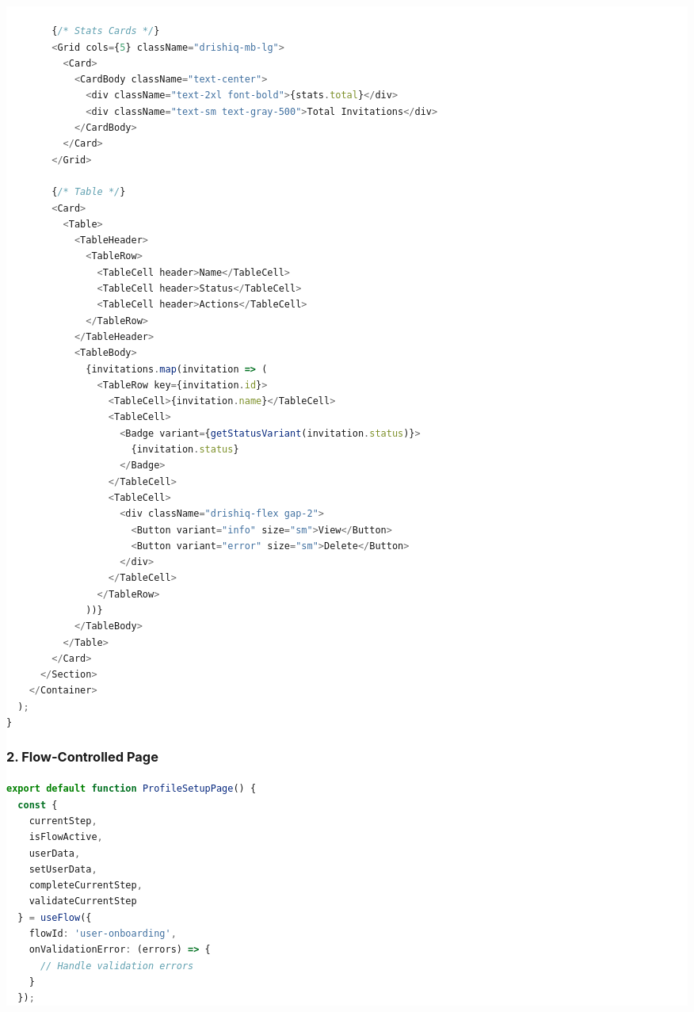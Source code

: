 ```typescript

        {/* Stats Cards */}
        <Grid cols={5} className="drishiq-mb-lg">
          <Card>
            <CardBody className="text-center">
              <div className="text-2xl font-bold">{stats.total}</div>
              <div className="text-sm text-gray-500">Total Invitations</div>
            </CardBody>
          </Card>
        </Grid>

        {/* Table */}
        <Card>
          <Table>
            <TableHeader>
              <TableRow>
                <TableCell header>Name</TableCell>
                <TableCell header>Status</TableCell>
                <TableCell header>Actions</TableCell>
              </TableRow>
            </TableHeader>
            <TableBody>
              {invitations.map(invitation => (
                <TableRow key={invitation.id}>
                  <TableCell>{invitation.name}</TableCell>
                  <TableCell>
                    <Badge variant={getStatusVariant(invitation.status)}>
                      {invitation.status}
                    </Badge>
                  </TableCell>
                  <TableCell>
                    <div className="drishiq-flex gap-2">
                      <Button variant="info" size="sm">View</Button>
                      <Button variant="error" size="sm">Delete</Button>
                    </div>
                  </TableCell>
                </TableRow>
              ))}
            </TableBody>
          </Table>
        </Card>
      </Section>
    </Container>
  );
}
```

### 2. Flow-Controlled Page
```typescript
export default function ProfileSetupPage() {
  const {
    currentStep,
    isFlowActive,
    userData,
    setUserData,
    completeCurrentStep,
    validateCurrentStep
  } = useFlow({
    flowId: 'user-onboarding',
    onValidationError: (errors) => {
      // Handle validation errors
    }
  });
```